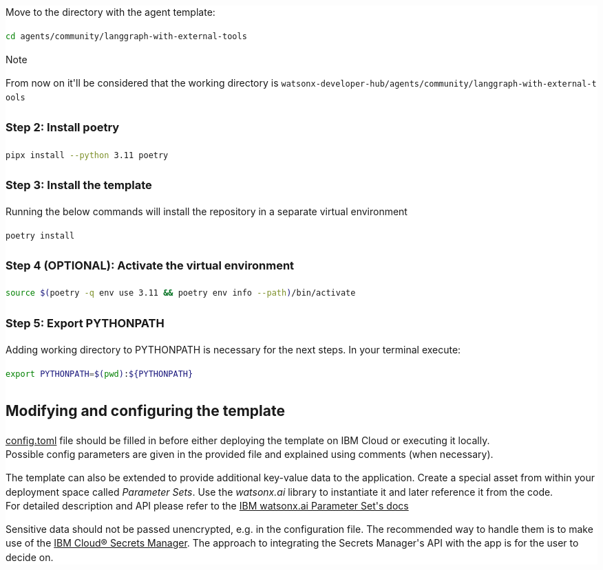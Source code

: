 Move to the directory with the agent template:

```sh
cd agents/community/langgraph-with-external-tools
```

> [!NOTE]
> From now on it'll be considered that the working directory is `watsonx-developer-hub/agents/community/langgraph-with-external-tools`  


### Step 2: Install poetry  

```sh
pipx install --python 3.11 poetry
```

### Step 3: Install the template  

Running the below commands will install the repository in a separate virtual environment  

```sh
poetry install
```

### Step 4 (OPTIONAL): Activate the virtual environment  

```sh
source $(poetry -q env use 3.11 && poetry env info --path)/bin/activate
```

### Step 5: Export PYTHONPATH  

Adding working directory to PYTHONPATH is necessary for the next steps. In your terminal execute:  
```sh
export PYTHONPATH=$(pwd):${PYTHONPATH}
```

## Modifying and configuring the template  

[config.toml](config.toml) file should be filled in before either deploying the template on IBM Cloud or executing it locally.  
Possible config parameters are given in the provided file and explained using comments (when necessary).  


The template can also be extended to provide additional key-value data to the application. Create a special asset from within your deployment space called _Parameter Sets_. Use the _watsonx.ai_ library to instantiate it and later reference it from the code.  
For detailed description and API please refer to the [IBM watsonx.ai Parameter Set's docs](https://ibm.github.io/watsonx-ai-python-sdk/core_api.html#parameter-sets)  


Sensitive data should not be passed unencrypted, e.g. in the configuration file. The recommended way to handle them is to make use of the [IBM Cloud® Secrets Manager](https://cloud.ibm.com/apidocs/secrets-manager/secrets-manager-v2). The approach to integrating the Secrets Manager's API with the app is for the user to decide on.  


[^1]: _IBM watsonx.ai for IBM Cloud_ is a full and proper name of the component we're using in this template and only a part of the whole suite of products offered in the SaaS model within IBM Cloud environment. Throughout this README, for the sake of simplicity, we'll be calling it just an **IBM Cloud**.  